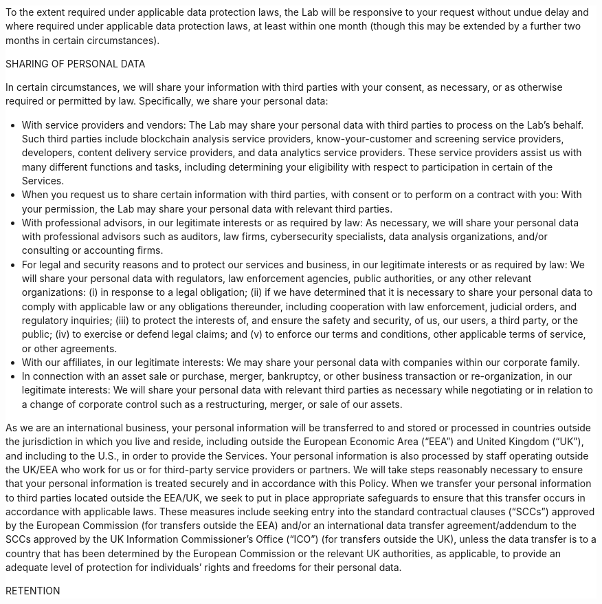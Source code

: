 To the extent required under applicable data protection laws, the Lab will be responsive to your request without undue delay and where required under applicable data protection laws, at least within one month (though this may be extended by a further two months in certain circumstances).

SHARING OF PERSONAL DATA[​](https://docs.eigenfoundation.org/legal/privacy-policy#sharing-of-personal-data)

In certain circumstances, we will share your information with third parties with your consent, as necessary, or as otherwise required or permitted by law. Specifically, we share your personal data:

* With service providers and vendors: The Lab may share your personal data with third parties to process on the Lab’s behalf. Such third parties include blockchain analysis service providers, know-your-customer and screening service providers, developers, content delivery service providers, and data analytics service providers. These service providers assist us with many different functions and tasks, including determining your eligibility with respect to participation in certain of the Services.
* When you request us to share certain information with third parties, with consent or to perform on a contract with you: With your permission, the Lab may share your personal data with relevant third parties.
* With professional advisors, in our legitimate interests or as required by law: As necessary, we will share your personal data with professional advisors such as auditors, law firms, cybersecurity specialists, data analysis organizations, and/or consulting or accounting firms.
* For legal and security reasons and to protect our services and business, in our legitimate interests or as required by law: We will share your personal data with regulators, law enforcement agencies, public authorities, or any other relevant organizations: (i) in response to a legal obligation; (ii) if we have determined that it is necessary to share your personal data to comply with applicable law or any obligations thereunder, including cooperation with law enforcement, judicial orders, and regulatory inquiries; (iii) to protect the interests of, and ensure the safety and security, of us, our users, a third party, or the public; (iv) to exercise or defend legal claims; and (v) to enforce our terms and conditions, other applicable terms of service, or other agreements.
* With our affiliates, in our legitimate interests: We may share your personal data with companies within our corporate family.
* In connection with an asset sale or purchase, merger, bankruptcy, or other business transaction or re-organization, in our legitimate interests: We will share your personal data with relevant third parties as necessary while negotiating or in relation to a change of corporate control such as a restructuring, merger, or sale of our assets.

As we are an international business, your personal information will be transferred to and stored or processed in countries outside the jurisdiction in which you live and reside, including outside the European Economic Area (“EEA”) and United Kingdom (“UK”), and including to the U.S., in order to provide the Services. Your personal information is also processed by staff operating outside the UK/EEA who work for us or for third-party service providers or partners. We will take steps reasonably necessary to ensure that your personal information is treated securely and in accordance with this Policy. When we transfer your personal information to third parties located outside the EEA/UK, we seek to put in place appropriate safeguards to ensure that this transfer occurs in accordance with applicable laws. These measures include seeking entry into the standard contractual clauses (“SCCs”) approved by the European Commission (for transfers outside the EEA) and/or an international data transfer agreement/addendum to the SCCs approved by the UK Information Commissioner’s Office (“ICO”) (for transfers outside the UK), unless the data transfer is to a country that has been determined by the European Commission or the relevant UK authorities, as applicable, to provide an adequate level of protection for individuals’ rights and freedoms for their personal data.

RETENTION[​](https://docs.eigenfoundation.org/legal/privacy-policy#retention)
